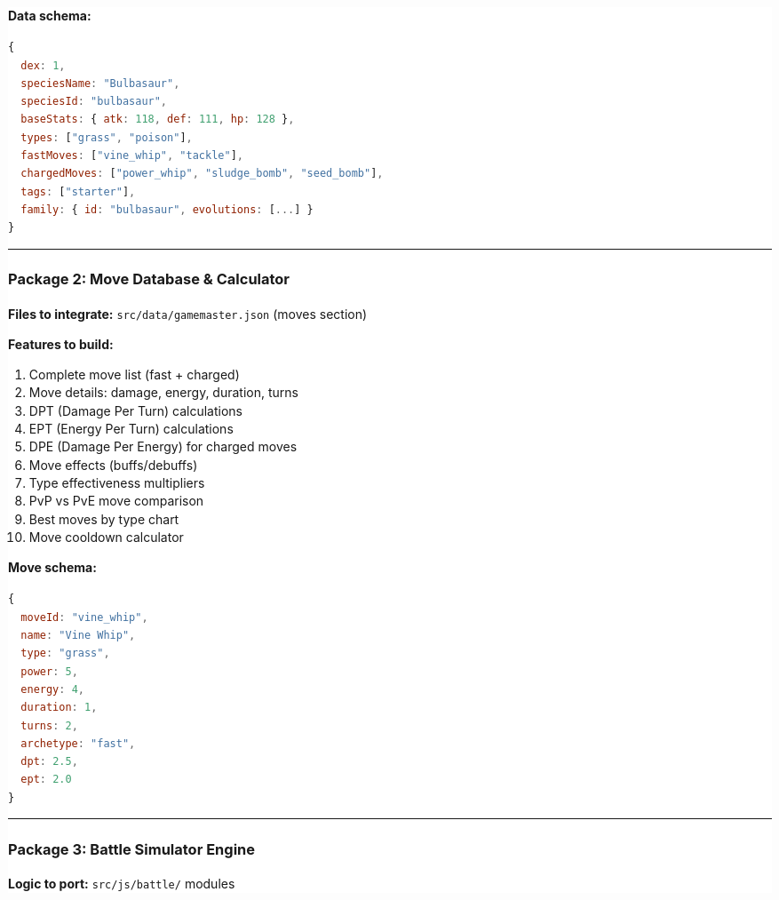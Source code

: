 **Data schema:**
```javascript
{
  dex: 1,
  speciesName: "Bulbasaur",
  speciesId: "bulbasaur",
  baseStats: { atk: 118, def: 111, hp: 128 },
  types: ["grass", "poison"],
  fastMoves: ["vine_whip", "tackle"],
  chargedMoves: ["power_whip", "sludge_bomb", "seed_bomb"],
  tags: ["starter"],
  family: { id: "bulbasaur", evolutions: [...] }
}
```

---

### Package 2: **Move Database & Calculator**
**Files to integrate:** `src/data/gamemaster.json` (moves section)

**Features to build:**
1. Complete move list (fast + charged)
2. Move details: damage, energy, duration, turns
3. DPT (Damage Per Turn) calculations
4. EPT (Energy Per Turn) calculations
5. DPE (Damage Per Energy) for charged moves
6. Move effects (buffs/debuffs)
7. Type effectiveness multipliers
8. PvP vs PvE move comparison
9. Best moves by type chart
10. Move cooldown calculator

**Move schema:**
```javascript
{
  moveId: "vine_whip",
  name: "Vine Whip",
  type: "grass",
  power: 5,
  energy: 4,
  duration: 1,
  turns: 2,
  archetype: "fast",
  dpt: 2.5,
  ept: 2.0
}
```

---

### Package 3: **Battle Simulator Engine**
**Logic to port:** `src/js/battle/` modules
